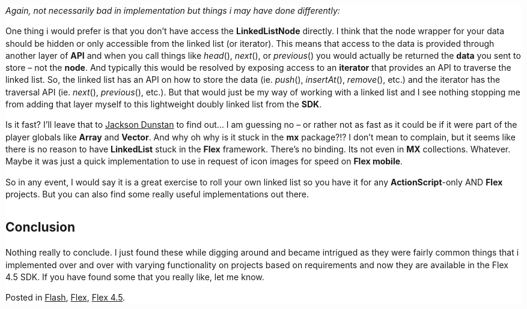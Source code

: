 _Again, not necessarily bad in implementation but things i may have done differently:_

One thing i would prefer is that you don’t have access the **LinkedListNode** directly. I think that the node wrapper for your data should be hidden or only accessible from the linked list (or iterator). This means that access to the data is provided through another layer of **API** and when you call things like _head_(), _next_(), or _previous_() you would actually be returned the **data** you sent to store – not the **node**. And typically this would be resolved by exposing access to an **iterator** that provides an API to traverse the linked list. So, the linked list has an API on how to store the data (ie. _push_(), _insertAt_(), _remove_(), etc.) and the iterator has the traversal API (ie. _next_(), _previous_(), etc.). But that would just be my way of working with a linked list and I see nothing stopping me from adding that layer myself to this lightweight doubly linked list from the **SDK**.

Is it fast? I’ll leave that to [Jackson Dunstan](http://jacksondunstan.com/articles/548) to find out… I am guessing no – or rather not as fast as it could be if it were part of the player globals like **Array** and **Vector**. And why oh why is it stuck in the **mx** package?!? I don’t mean to complain, but it seems like there is no reason to have **LinkedList** stuck in the **Flex** framework. There’s no binding. Its not even in **MX** collections. Whatever. Maybe it was just a quick implementation to use in request of icon images for speed on **Flex mobile**.

So in any event, I would say it is a great exercise to roll your own linked list so you have it for any **ActionScript**-only AND **Flex** projects. But you can also find some really useful implementations out there.

## Conclusion

Nothing really to conclude. I just found these while digging around and became intrigued as they were fairly common things that i implemented over and over with varying functionality on projects based on requirements and now they are available in the Flex 4.5 SDK. If you have found some that you really like, let me know.

Posted in [Flash](http://custardbelly.com/blog/category/flash/), [Flex](http://custardbelly.com/blog/category/flex/), [Flex 4.5](http://custardbelly.com/blog/category/flex-4-5/).
